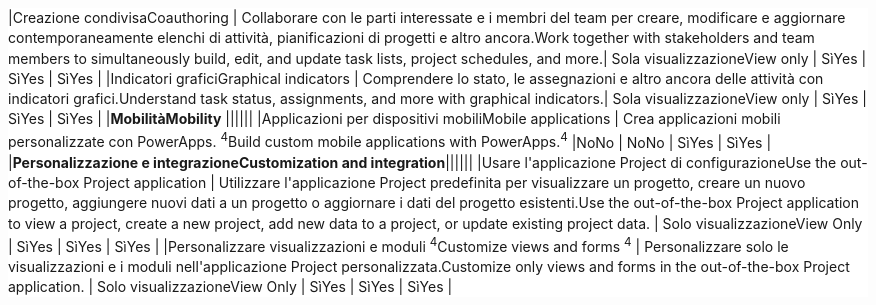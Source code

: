 |<span data-ttu-id="8a90d-273">Creazione condivisa</span><span class="sxs-lookup"><span data-stu-id="8a90d-273">Coauthoring</span></span> | <span data-ttu-id="8a90d-274">Collaborare con le parti interessate e i membri del team per creare, modificare e aggiornare contemporaneamente elenchi di attività, pianificazioni di progetti e altro ancora.</span><span class="sxs-lookup"><span data-stu-id="8a90d-274">Work together with stakeholders and team members to simultaneously build, edit, and update task lists, project schedules, and more.</span></span>| <span data-ttu-id="8a90d-275">Sola visualizzazione</span><span class="sxs-lookup"><span data-stu-id="8a90d-275">View only</span></span> | <span data-ttu-id="8a90d-276">Sì</span><span class="sxs-lookup"><span data-stu-id="8a90d-276">Yes</span></span> | <span data-ttu-id="8a90d-277">Sì</span><span class="sxs-lookup"><span data-stu-id="8a90d-277">Yes</span></span> | <span data-ttu-id="8a90d-278">Sì</span><span class="sxs-lookup"><span data-stu-id="8a90d-278">Yes</span></span> |
|<span data-ttu-id="8a90d-279">Indicatori grafici</span><span class="sxs-lookup"><span data-stu-id="8a90d-279">Graphical indicators</span></span> | <span data-ttu-id="8a90d-280">Comprendere lo stato, le assegnazioni e altro ancora delle attività con indicatori grafici.</span><span class="sxs-lookup"><span data-stu-id="8a90d-280">Understand task status, assignments, and more with graphical indicators.</span></span>| <span data-ttu-id="8a90d-281">Sola visualizzazione</span><span class="sxs-lookup"><span data-stu-id="8a90d-281">View only</span></span> | <span data-ttu-id="8a90d-282">Sì</span><span class="sxs-lookup"><span data-stu-id="8a90d-282">Yes</span></span> | <span data-ttu-id="8a90d-283">Sì</span><span class="sxs-lookup"><span data-stu-id="8a90d-283">Yes</span></span> | <span data-ttu-id="8a90d-284">Sì</span><span class="sxs-lookup"><span data-stu-id="8a90d-284">Yes</span></span> |
|<span data-ttu-id="8a90d-285">**Mobilità**</span><span class="sxs-lookup"><span data-stu-id="8a90d-285">**Mobility**</span></span> ||||||
|<span data-ttu-id="8a90d-286">Applicazioni per dispositivi mobili</span><span class="sxs-lookup"><span data-stu-id="8a90d-286">Mobile applications</span></span> | <span data-ttu-id="8a90d-287">Crea applicazioni mobili personalizzate con PowerApps. <sup>4</sup></span><span class="sxs-lookup"><span data-stu-id="8a90d-287">Build custom mobile applications with PowerApps.<sup>4</sup></span></span> |<span data-ttu-id="8a90d-288">No</span><span class="sxs-lookup"><span data-stu-id="8a90d-288">No</span></span> | <span data-ttu-id="8a90d-289">No</span><span class="sxs-lookup"><span data-stu-id="8a90d-289">No</span></span> | <span data-ttu-id="8a90d-290">Sì</span><span class="sxs-lookup"><span data-stu-id="8a90d-290">Yes</span></span> | <span data-ttu-id="8a90d-291">Sì</span><span class="sxs-lookup"><span data-stu-id="8a90d-291">Yes</span></span> |
|<span data-ttu-id="8a90d-292">**Personalizzazione e integrazione**</span><span class="sxs-lookup"><span data-stu-id="8a90d-292">**Customization and integration**</span></span>||||||
|<span data-ttu-id="8a90d-293">Usare l'applicazione Project di configurazione</span><span class="sxs-lookup"><span data-stu-id="8a90d-293">Use the out-of-the-box Project application</span></span> | <span data-ttu-id="8a90d-294">Utilizzare l'applicazione Project predefinita per visualizzare un progetto, creare un nuovo progetto, aggiungere nuovi dati a un progetto o aggiornare i dati del progetto esistenti.</span><span class="sxs-lookup"><span data-stu-id="8a90d-294">Use the out-of-the-box Project application to view a project, create a new project, add new data to a project, or update existing project data.</span></span> | <span data-ttu-id="8a90d-295">Solo visualizzazione</span><span class="sxs-lookup"><span data-stu-id="8a90d-295">View Only</span></span> | <span data-ttu-id="8a90d-296">Sì</span><span class="sxs-lookup"><span data-stu-id="8a90d-296">Yes</span></span> | <span data-ttu-id="8a90d-297">Sì</span><span class="sxs-lookup"><span data-stu-id="8a90d-297">Yes</span></span> | <span data-ttu-id="8a90d-298">Sì</span><span class="sxs-lookup"><span data-stu-id="8a90d-298">Yes</span></span> |
|<span data-ttu-id="8a90d-299">Personalizzare visualizzazioni e moduli <sup>4</sup></span><span class="sxs-lookup"><span data-stu-id="8a90d-299">Customize views and forms <sup>4</sup></span></span> | <span data-ttu-id="8a90d-300">Personalizzare solo le visualizzazioni e i moduli nell'applicazione Project personalizzata.</span><span class="sxs-lookup"><span data-stu-id="8a90d-300">Customize only views and forms in the out-of-the-box Project application.</span></span> | <span data-ttu-id="8a90d-301">Solo visualizzazione</span><span class="sxs-lookup"><span data-stu-id="8a90d-301">View Only</span></span> | <span data-ttu-id="8a90d-302">Sì</span><span class="sxs-lookup"><span data-stu-id="8a90d-302">Yes</span></span> | <span data-ttu-id="8a90d-303">Sì</span><span class="sxs-lookup"><span data-stu-id="8a90d-303">Yes</span></span> | <span data-ttu-id="8a90d-304">Sì</span><span class="sxs-lookup"><span data-stu-id="8a90d-304">Yes</span></span> |
